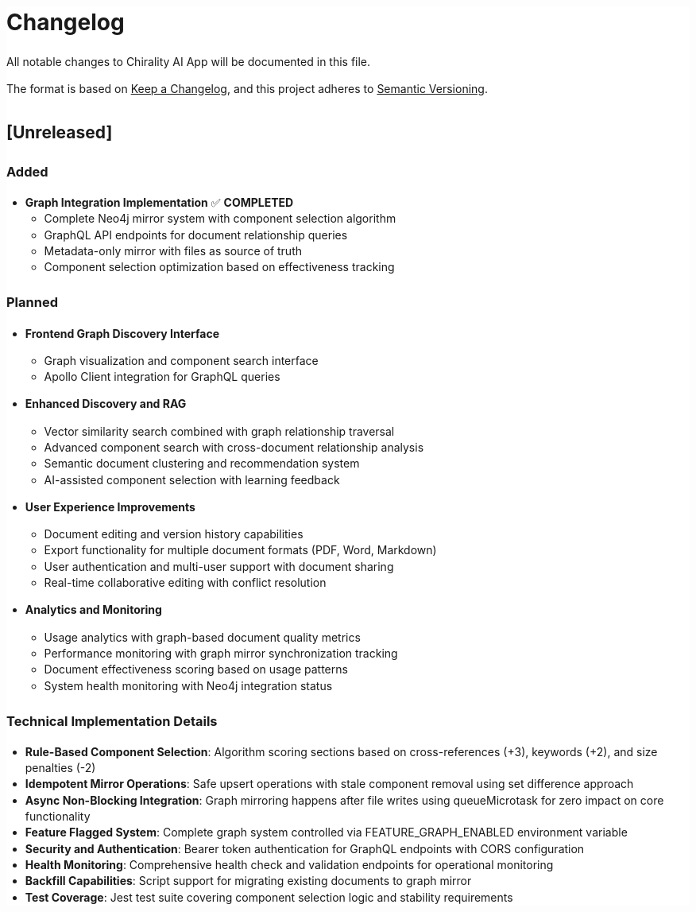 # Changelog

All notable changes to Chirality AI App will be documented in this file.

The format is based on [Keep a Changelog](https://keepachangelog.com/en/1.0.0/),
and this project adheres to [Semantic Versioning](https://semver.org/spec/v2.0.0.html).

## [Unreleased]

### Added
- **Graph Integration Implementation** ✅ **COMPLETED**
  - Complete Neo4j mirror system with component selection algorithm
  - GraphQL API endpoints for document relationship queries
  - Metadata-only mirror with files as source of truth
  - Component selection optimization based on effectiveness tracking

### Planned
- **Frontend Graph Discovery Interface**
  - Graph visualization and component search interface
  - Apollo Client integration for GraphQL queries

- **Enhanced Discovery and RAG**
  - Vector similarity search combined with graph relationship traversal
  - Advanced component search with cross-document relationship analysis
  - Semantic document clustering and recommendation system
  - AI-assisted component selection with learning feedback

- **User Experience Improvements**
  - Document editing and version history capabilities
  - Export functionality for multiple document formats (PDF, Word, Markdown)
  - User authentication and multi-user support with document sharing
  - Real-time collaborative editing with conflict resolution

- **Analytics and Monitoring**
  - Usage analytics with graph-based document quality metrics
  - Performance monitoring with graph mirror synchronization tracking
  - Document effectiveness scoring based on usage patterns
  - System health monitoring with Neo4j integration status

### Technical Implementation Details
- **Rule-Based Component Selection**: Algorithm scoring sections based on cross-references (+3), keywords (+2), and size penalties (-2)
- **Idempotent Mirror Operations**: Safe upsert operations with stale component removal using set difference approach
- **Async Non-Blocking Integration**: Graph mirroring happens after file writes using queueMicrotask for zero impact on core functionality
- **Feature Flagged System**: Complete graph system controlled via FEATURE_GRAPH_ENABLED environment variable
- **Security and Authentication**: Bearer token authentication for GraphQL endpoints with CORS configuration
- **Health Monitoring**: Comprehensive health check and validation endpoints for operational monitoring
- **Backfill Capabilities**: Script support for migrating existing documents to graph mirror
- **Test Coverage**: Jest test suite covering component selection logic and stability requirements
